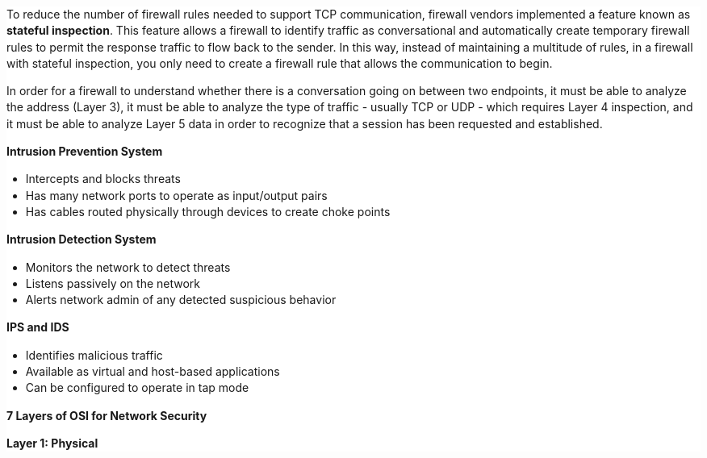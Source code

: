 To reduce the number of firewall rules needed to support TCP communication, firewall vendors implemented a feature known as **stateful inspection**. This feature allows a firewall to identify traffic as conversational and automatically create temporary firewall rules to permit the response traffic to flow back to the sender. In this way, instead of maintaining a multitude of rules, in a firewall with stateful inspection, you only need to create a firewall rule that allows the communication to begin.

In order for a firewall to understand whether there is a conversation going on between two endpoints, it must be able to analyze the address (Layer 3), it must be able to analyze the type of traffic - usually TCP or UDP - which requires Layer 4 inspection, and it must be able to analyze Layer 5 data in order to recognize that a session has been requested and established.

**Intrusion Prevention System**

- Intercepts and blocks threats
- Has many network ports to operate as input/output pairs
- Has cables routed physically through devices to create choke points

**Intrusion Detection System**

- Monitors the network to detect threats
- Listens passively on the network
- Alerts network admin of any detected suspicious behavior

**IPS and IDS**

- Identifies malicious traffic
- Available as virtual and host-based applications
- Can be configured to operate in tap mode








































**7 Layers of OSI for Network Security**

**Layer 1: Physical**
